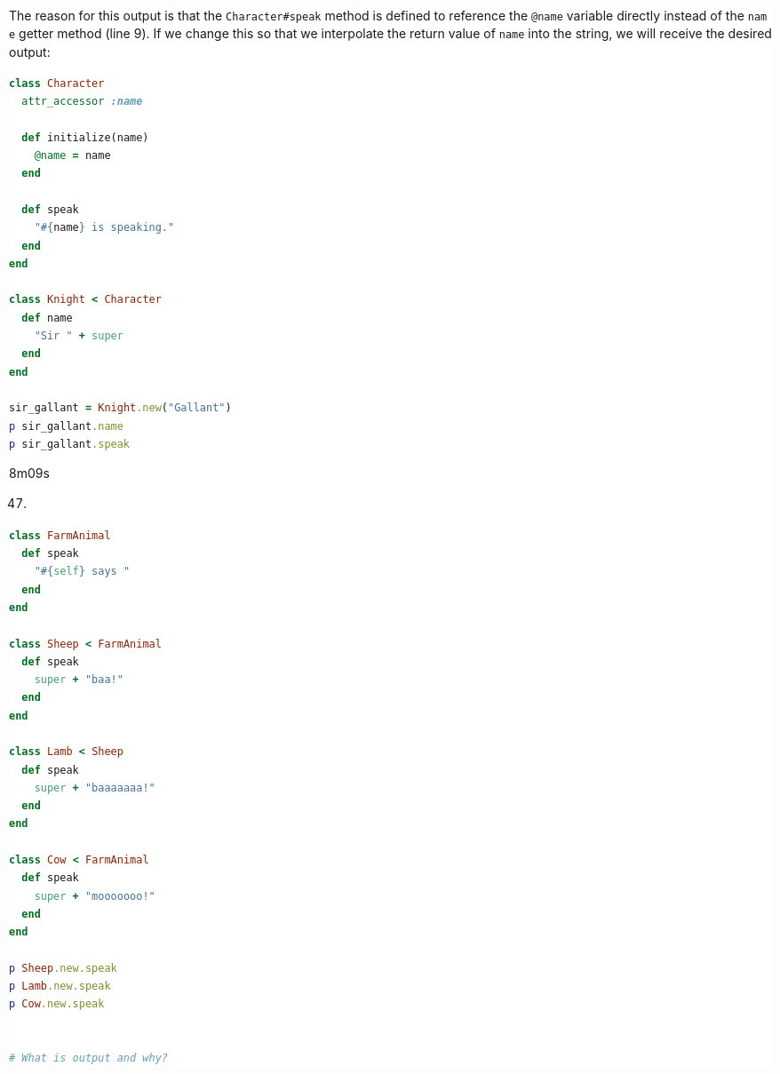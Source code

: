 The reason for this output is that the `Character#speak` method is defined to reference the `@name` variable directly instead of the `name` getter method (line 9). If we change this so that we interpolate the return value of `name` into the string, we will receive the desired output:

```ruby
class Character
  attr_accessor :name

  def initialize(name)
    @name = name
  end

  def speak
    "#{name} is speaking."
  end
end

class Knight < Character
  def name
    "Sir " + super
  end
end

sir_gallant = Knight.new("Gallant")
p sir_gallant.name 
p sir_gallant.speak 

```

8m09s



47.

```ruby
class FarmAnimal
  def speak
    "#{self} says "
  end
end

class Sheep < FarmAnimal
  def speak
    super + "baa!"
  end
end

class Lamb < Sheep
  def speak
    super + "baaaaaaa!"
  end
end

class Cow < FarmAnimal
  def speak
    super + "mooooooo!"
  end
end

p Sheep.new.speak
p Lamb.new.speak
p Cow.new.speak 


# What is output and why? 
```
